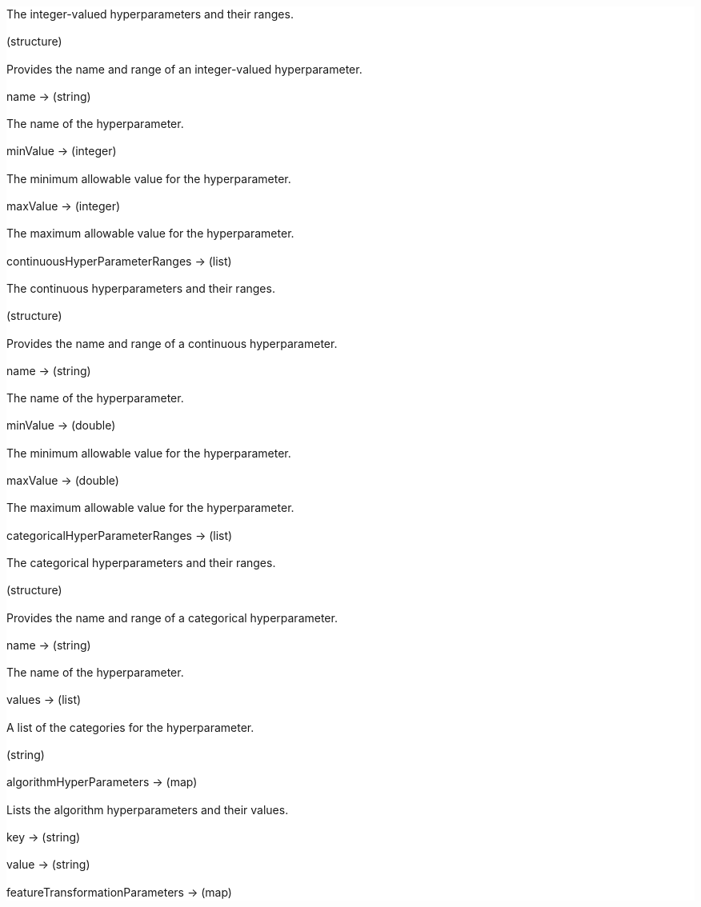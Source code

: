 The integer-valued hyperparameters and their ranges.

(structure)

Provides the name and range of an integer-valued hyperparameter.

name -> (string)

The name of the hyperparameter.

minValue -> (integer)

The minimum allowable value for the hyperparameter.

maxValue -> (integer)

The maximum allowable value for the hyperparameter.

continuousHyperParameterRanges -> (list)

The continuous hyperparameters and their ranges.

(structure)

Provides the name and range of a continuous hyperparameter.

name -> (string)

The name of the hyperparameter.

minValue -> (double)

The minimum allowable value for the hyperparameter.

maxValue -> (double)

The maximum allowable value for the hyperparameter.

categoricalHyperParameterRanges -> (list)

The categorical hyperparameters and their ranges.

(structure)

Provides the name and range of a categorical hyperparameter.

name -> (string)

The name of the hyperparameter.

values -> (list)

A list of the categories for the hyperparameter.

(string)

algorithmHyperParameters -> (map)

Lists the algorithm hyperparameters and their values.

key -> (string)

value -> (string)

featureTransformationParameters -> (map)
